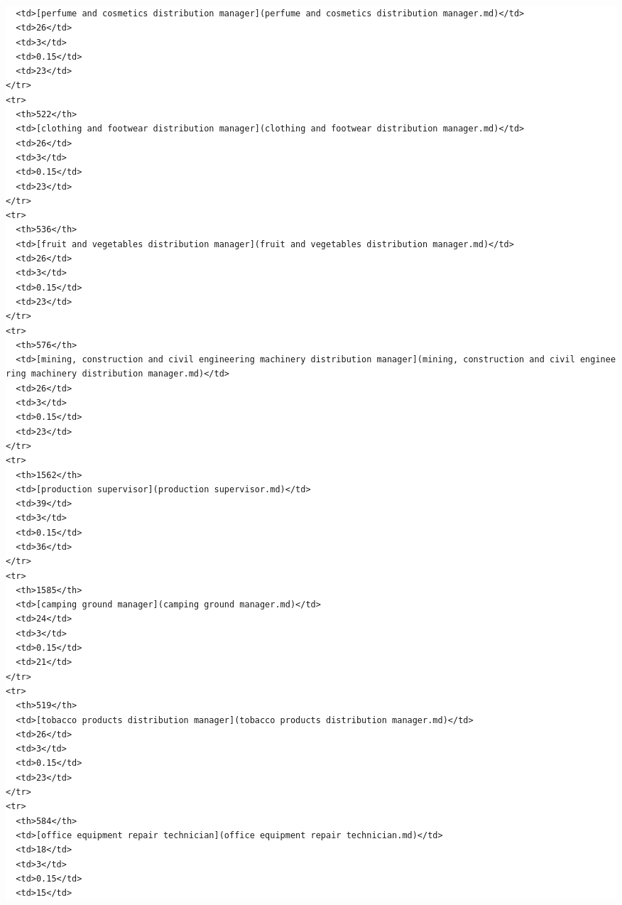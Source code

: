       <td>[perfume and cosmetics distribution manager](perfume and cosmetics distribution manager.md)</td>
      <td>26</td>
      <td>3</td>
      <td>0.15</td>
      <td>23</td>
    </tr>
    <tr>
      <th>522</th>
      <td>[clothing and footwear distribution manager](clothing and footwear distribution manager.md)</td>
      <td>26</td>
      <td>3</td>
      <td>0.15</td>
      <td>23</td>
    </tr>
    <tr>
      <th>536</th>
      <td>[fruit and vegetables distribution manager](fruit and vegetables distribution manager.md)</td>
      <td>26</td>
      <td>3</td>
      <td>0.15</td>
      <td>23</td>
    </tr>
    <tr>
      <th>576</th>
      <td>[mining, construction and civil engineering machinery distribution manager](mining, construction and civil engineering machinery distribution manager.md)</td>
      <td>26</td>
      <td>3</td>
      <td>0.15</td>
      <td>23</td>
    </tr>
    <tr>
      <th>1562</th>
      <td>[production supervisor](production supervisor.md)</td>
      <td>39</td>
      <td>3</td>
      <td>0.15</td>
      <td>36</td>
    </tr>
    <tr>
      <th>1585</th>
      <td>[camping ground manager](camping ground manager.md)</td>
      <td>24</td>
      <td>3</td>
      <td>0.15</td>
      <td>21</td>
    </tr>
    <tr>
      <th>519</th>
      <td>[tobacco products distribution manager](tobacco products distribution manager.md)</td>
      <td>26</td>
      <td>3</td>
      <td>0.15</td>
      <td>23</td>
    </tr>
    <tr>
      <th>584</th>
      <td>[office equipment repair technician](office equipment repair technician.md)</td>
      <td>18</td>
      <td>3</td>
      <td>0.15</td>
      <td>15</td>
